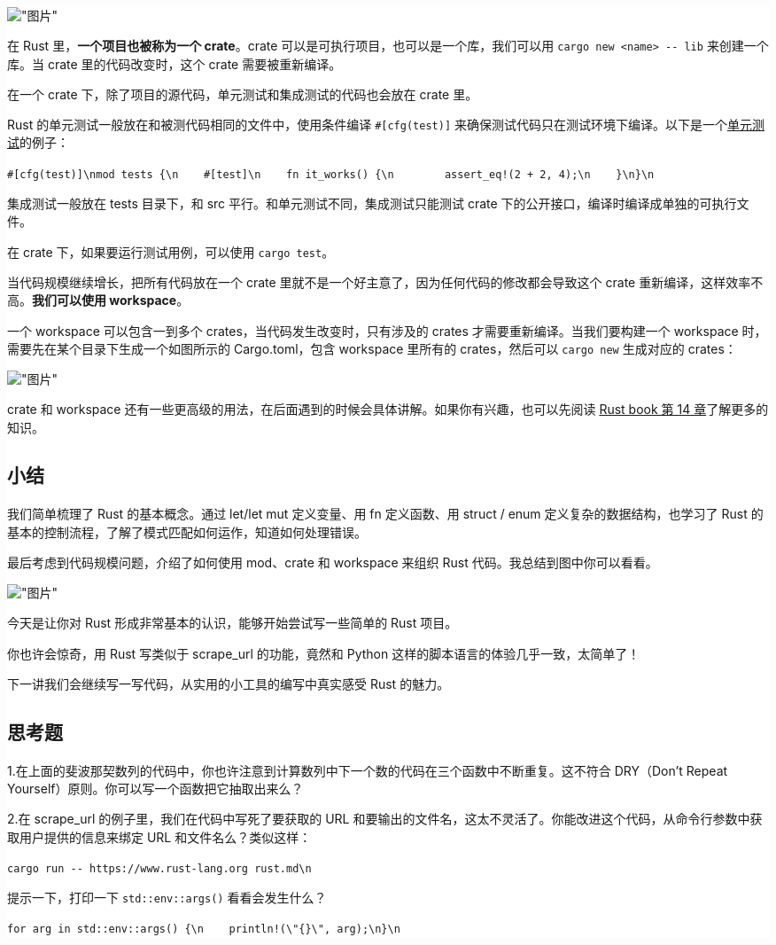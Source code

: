 ![\"图片\"](\"https://static001.geekbang.org/resource/image/8e/1d/8eff27daa16a2bab514590f0b567341d.jpg?wh=1761x1381\")

在 Rust 里，**一个项目也被称为一个 crate**。crate 可以是可执行项目，也可以是一个库，我们可以用 `cargo new <name> -- lib` 来创建一个库。当 crate 里的代码改变时，这个 crate 需要被重新编译。

在一个 crate 下，除了项目的源代码，单元测试和集成测试的代码也会放在 crate 里。

Rust 的单元测试一般放在和被测代码相同的文件中，使用条件编译 `#[cfg(test)]` 来确保测试代码只在测试环境下编译。以下是一个[单元测试](\"https://doc.rust-lang.org/book/ch11-01-writing-tests.html\")的例子：

```
#[cfg(test)]\nmod tests {\n    #[test]\n    fn it_works() {\n        assert_eq!(2 + 2, 4);\n    }\n}\n
```

集成测试一般放在 tests 目录下，和 src 平行。和单元测试不同，集成测试只能测试 crate 下的公开接口，编译时编译成单独的可执行文件。

在 crate 下，如果要运行测试用例，可以使用 `cargo test`。

当代码规模继续增长，把所有代码放在一个 crate 里就不是一个好主意了，因为任何代码的修改都会导致这个 crate 重新编译，这样效率不高。**我们可以使用 workspace**。

一个 workspace 可以包含一到多个 crates，当代码发生改变时，只有涉及的 crates 才需要重新编译。当我们要构建一个 workspace 时，需要先在某个目录下生成一个如图所示的 Cargo.toml，包含 workspace 里所有的 crates，然后可以 `cargo new` 生成对应的 crates：

![\"图片\"](\"https://static001.geekbang.org/resource/image/2b/62/2bf542e266197e04ededc5c4a6e6cf62.jpg?wh=1920x1134\")

crate 和 workspace 还有一些更高级的用法，在后面遇到的时候会具体讲解。如果你有兴趣，也可以先阅读 [Rust book 第 14 章](\"https://doc.rust-lang.org/book/ch14-00-more-about-cargo.html\")了解更多的知识。

小结
----------

我们简单梳理了 Rust 的基本概念。通过 let/let mut 定义变量、用 fn 定义函数、用 struct / enum 定义复杂的数据结构，也学习了 Rust 的基本的控制流程，了解了模式匹配如何运作，知道如何处理错误。

最后考虑到代码规模问题，介绍了如何使用 mod、crate 和 workspace 来组织 Rust 代码。我总结到图中你可以看看。

![\"图片\"](\"https://static001.geekbang.org/resource/image/ed/6a/ed405b83640a52e28d3705f62f32b46a.jpg?wh=1920x1132\")

今天是让你对 Rust 形成非常基本的认识，能够开始尝试写一些简单的 Rust 项目。

你也许会惊奇，用 Rust 写类似于 scrape\_url 的功能，竟然和 Python 这样的脚本语言的体验几乎一致，太简单了！

下一讲我们会继续写一写代码，从实用的小工具的编写中真实感受 Rust 的魅力。

思考题
----------

1.在上面的斐波那契数列的代码中，你也许注意到计算数列中下一个数的代码在三个函数中不断重复。这不符合 DRY（Don’t Repeat Yourself）原则。你可以写一个函数把它抽取出来么？

2.在 scrape\_url 的例子里，我们在代码中写死了要获取的 URL 和要输出的文件名，这太不灵活了。你能改进这个代码，从命令行参数中获取用户提供的信息来绑定 URL 和文件名么？类似这样：

```
cargo run -- https://www.rust-lang.org rust.md\n
```

提示一下，打印一下 `std::env::args()` 看看会发生什么？

```
for arg in std::env::args() {\n    println!(\"{}\", arg);\n}\n
```
